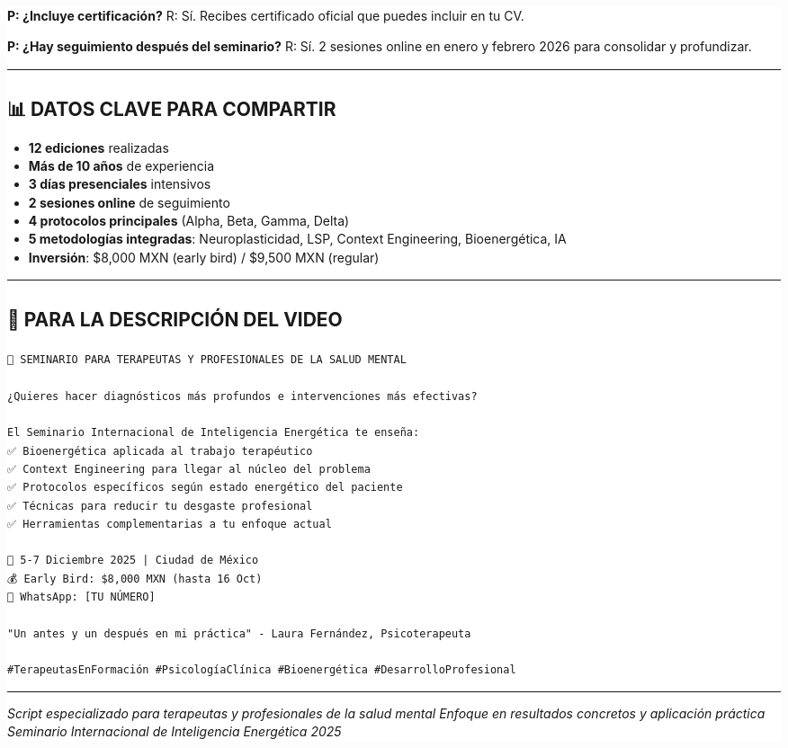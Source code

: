 **P: ¿Incluye certificación?**
R: Sí. Recibes certificado oficial que puedes incluir en tu CV.

**P: ¿Hay seguimiento después del seminario?**
R: Sí. 2 sesiones online en enero y febrero 2026 para consolidar y profundizar.

---

## 📊 DATOS CLAVE PARA COMPARTIR

- **12 ediciones** realizadas
- **Más de 10 años** de experiencia
- **3 días presenciales** intensivos
- **2 sesiones online** de seguimiento
- **4 protocolos principales** (Alpha, Beta, Gamma, Delta)
- **5 metodologías integradas**: Neuroplasticidad, LSP, Context Engineering, Bioenergética, IA
- **Inversión**: $8,000 MXN (early bird) / $9,500 MXN (regular)

---

## 🎯 PARA LA DESCRIPCIÓN DEL VIDEO

```
🧠 SEMINARIO PARA TERAPEUTAS Y PROFESIONALES DE LA SALUD MENTAL

¿Quieres hacer diagnósticos más profundos e intervenciones más efectivas?

El Seminario Internacional de Inteligencia Energética te enseña:
✅ Bioenergética aplicada al trabajo terapéutico
✅ Context Engineering para llegar al núcleo del problema
✅ Protocolos específicos según estado energético del paciente
✅ Técnicas para reducir tu desgaste profesional
✅ Herramientas complementarias a tu enfoque actual

📅 5-7 Diciembre 2025 | Ciudad de México
💰 Early Bird: $8,000 MXN (hasta 16 Oct)
📲 WhatsApp: [TU NÚMERO]

"Un antes y un después en mi práctica" - Laura Fernández, Psicoterapeuta

#TerapeutasEnFormación #PsicologíaClínica #Bioenergética #DesarrolloProfesional
```

---

*Script especializado para terapeutas y profesionales de la salud mental*
*Enfoque en resultados concretos y aplicación práctica*
*Seminario Internacional de Inteligencia Energética 2025*

